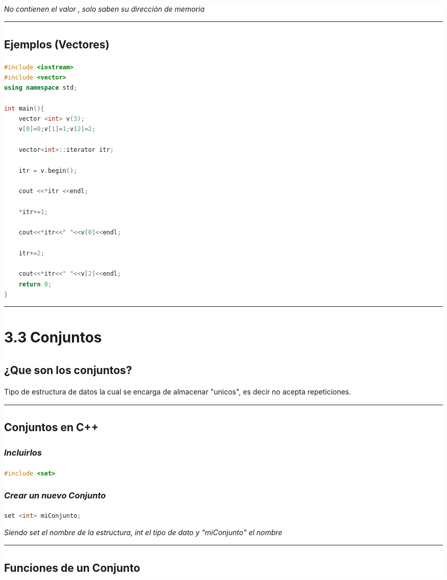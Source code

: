 *No contienen el valor , solo saben su dirección de memoria*
***
## Ejemplos (Vectores)

```cpp
#include <iostream>
#include <vector>
using namespace std;

int main(){
    vector <int> v(3);
    v[0]=0;v[1]=1;v[2]=2;

    vector<int>::iterator itr;

    itr = v.begin();
    
    cout <<*itr <<endl;

    *itr+=1;

    cout<<*itr<<" "<<v[0]<<endl;

    itr+=2;

    cout<<*itr<<" "<<v[2]<<endl;
    return 0;
}
```

--- 

# 3.3 Conjuntos

## ¿Que son los conjuntos? 
Tipo de estructura de datos la cual se encarga de almacenar "unicos", es decir no acepta repeticiones.

***
## Conjuntos en C++

### *Incluirlos*
```cpp 
#include <set>
```
### *Crear un nuevo Conjunto*
```cpp 
set <int> miConjunto;
```
*Siendo set el nombre de la estructura, int el tipo de dato y "miConjunto" el nombre*
***
## Funciones de un Conjunto
